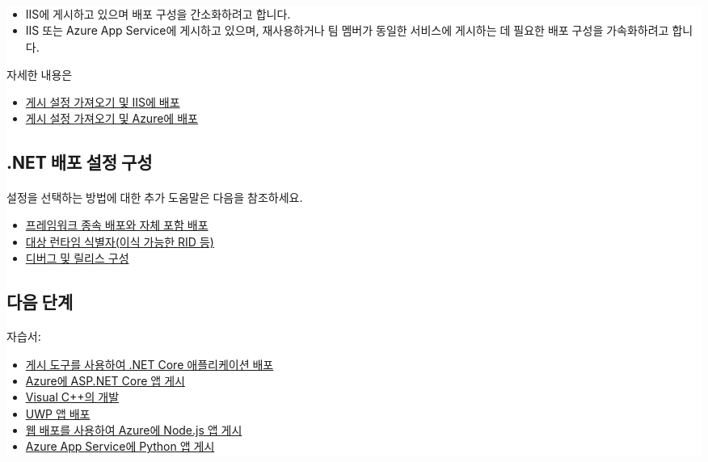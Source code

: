 - IIS에 게시하고 있으며 배포 구성을 간소화하려고 합니다.
- IIS 또는 Azure App Service에 게시하고 있으며, 재사용하거나 팀 멤버가 동일한 서비스에 게시하는 데 필요한 배포 구성을 가속화하려고 합니다.

자세한 내용은

- [게시 설정 가져오기 및 IIS에 배포](tutorial-import-publish-settings-iis.md)
- [게시 설정 가져오기 및 Azure에 배포](tutorial-import-publish-settings-azure.md)

## <a name="configure-net-deployment-settings"></a>.NET 배포 설정 구성

설정을 선택하는 방법에 대한 추가 도움말은 다음을 참조하세요.

- [프레임워크 종속 배포와 자체 포함 배포](/dotnet/core/deploying/)
- [대상 런타임 식별자(이식 가능한 RID 등)](/dotnet/core/rid-catalog)
- [디버그 및 릴리스 구성](../ide/understanding-build-configurations.md)

## <a name="next-steps"></a>다음 단계

자습서:

- [게시 도구를 사용하여 .NET Core 애플리케이션 배포](/dotnet/core/deploying/deploy-with-vs?toc=/visualstudio/deployment/toc.json&bc=/visualstudio/deployment/_breadcrumb/toc.json)
- [Azure에 ASP.NET Core 앱 게시](/aspnet/core/tutorials/publish-to-azure-webapp-using-vs?toc=/visualstudio/deployment/toc.json&bc=/visualstudio/deployment/_breadcrumb/toc.json)
- [Visual C++의 개발](/cpp/windows/deployment-in-visual-cpp)
- [UWP 앱 배포](/windows/uwp/packaging/packaging-uwp-apps?toc=/visualstudio/deployment/toc.json&bc=/visualstudio/deployment/_breadcrumb/toc.json)
- [웹 배포를 사용하여 Azure에 Node.js 앱 게시](https://github.com/Microsoft/nodejstools/wiki/Publish-to-Azure-Website-using-Web-Deploy?toc=/visualstudio/deployment/toc.json&bc=/visualstudio/deployment/_breadcrumb/toc.json)
- [Azure App Service에 Python 앱 게시](../python/publishing-python-web-applications-to-azure-from-visual-studio.md?toc=/visualstudio/deployment/toc.json&bc=/visualstudio/deployment/_breadcrumb/toc.json)
